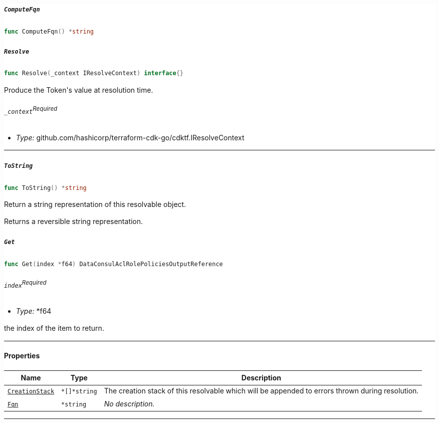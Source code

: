 
##### `ComputeFqn` <a name="ComputeFqn" id="@cdktf/provider-consul.dataConsulAclRole.DataConsulAclRolePoliciesList.computeFqn"></a>

```go
func ComputeFqn() *string
```

##### `Resolve` <a name="Resolve" id="@cdktf/provider-consul.dataConsulAclRole.DataConsulAclRolePoliciesList.resolve"></a>

```go
func Resolve(_context IResolveContext) interface{}
```

Produce the Token's value at resolution time.

###### `_context`<sup>Required</sup> <a name="_context" id="@cdktf/provider-consul.dataConsulAclRole.DataConsulAclRolePoliciesList.resolve.parameter._context"></a>

- *Type:* github.com/hashicorp/terraform-cdk-go/cdktf.IResolveContext

---

##### `ToString` <a name="ToString" id="@cdktf/provider-consul.dataConsulAclRole.DataConsulAclRolePoliciesList.toString"></a>

```go
func ToString() *string
```

Return a string representation of this resolvable object.

Returns a reversible string representation.

##### `Get` <a name="Get" id="@cdktf/provider-consul.dataConsulAclRole.DataConsulAclRolePoliciesList.get"></a>

```go
func Get(index *f64) DataConsulAclRolePoliciesOutputReference
```

###### `index`<sup>Required</sup> <a name="index" id="@cdktf/provider-consul.dataConsulAclRole.DataConsulAclRolePoliciesList.get.parameter.index"></a>

- *Type:* *f64

the index of the item to return.

---


#### Properties <a name="Properties" id="Properties"></a>

| **Name** | **Type** | **Description** |
| --- | --- | --- |
| <code><a href="#@cdktf/provider-consul.dataConsulAclRole.DataConsulAclRolePoliciesList.property.creationStack">CreationStack</a></code> | <code>*[]*string</code> | The creation stack of this resolvable which will be appended to errors thrown during resolution. |
| <code><a href="#@cdktf/provider-consul.dataConsulAclRole.DataConsulAclRolePoliciesList.property.fqn">Fqn</a></code> | <code>*string</code> | *No description.* |

---